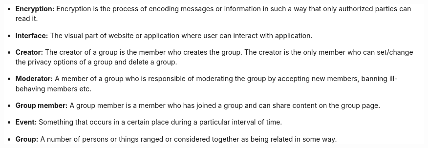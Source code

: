   * **Encryption:** Encryption is the process of encoding messages or information in such a way that only authorized parties can read it.

  * **Interface:** The visual part of website or application where user can interact with application.

  * **Creator:** The creator of a group is the member who creates the group. The creator is the only member who can set/change the privacy options of a group and delete a group.

  * **Moderator:** A member of a group who is responsible of moderating the group by accepting new members, banning ill-behaving members etc.

  * **Group member:** A group member is a member who has joined a group and can share content on the group page.

  * **Event:** Something that occurs in a certain place during a particular interval of time.

  * **Group:** A number of persons or things ranged or considered together as being related in some way.